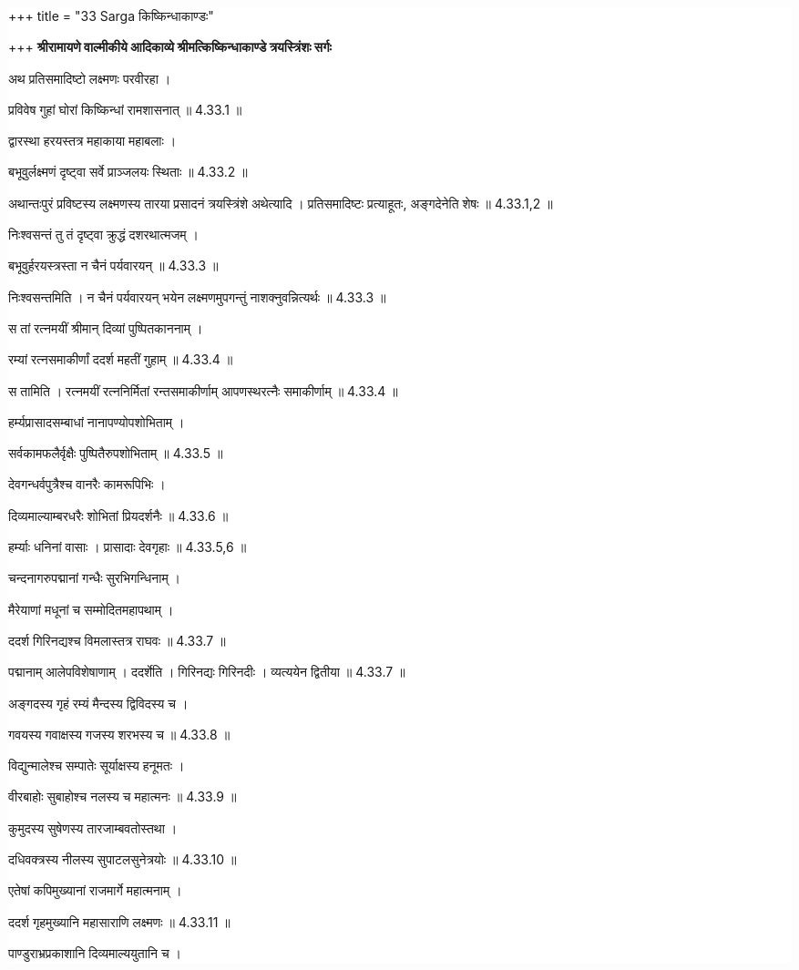 +++
title = "33 Sarga किष्किन्धाकाण्डः"

+++
**श्रीरामायणे वाल्मीकीये आदिकाव्ये श्रीमत्किष्किन्धाकाण्डे त्रयस्त्रिंशः सर्गः**

अथ प्रतिसमादिष्टो लक्ष्मणः परवीरहा ।

प्रविवेष गुहां घोरां किष्किन्धां रामशासनात् ॥ 4.33.1 ॥

द्वारस्था हरयस्तत्र महाकाया महाबलाः ।

बभूवुर्लक्ष्मणं दृष्ट्वा सर्वे प्राञ्जलयः स्थिताः ॥ 4.33.2 ॥

अथान्तःपुरं प्रविष्टस्य लक्ष्मणस्य तारया प्रसादनं त्रयस्त्रिंशे अथेत्यादि । प्रतिसमादिष्टः प्रत्याहूतः, अङ्गदेनेति शेषः ॥ 4.33.1,2 ॥

निःश्वसन्तं तु तं दृष्ट्वा क्रुद्धं दशरथात्मजम् ।

बभूवुर्हरयस्त्रस्ता न चैनं पर्यवारयन् ॥ 4.33.3 ॥

निःश्वसन्तमिति । न चैनं पर्यवारयन् भयेन लक्ष्मणमुपगन्तुं नाशक्नुवन्नित्यर्थः ॥ 4.33.3 ॥

स तां रत्नमयीं श्रीमान् दिव्यां पुष्पितकाननाम् ।

रम्यां रत्नसमाकीर्णां ददर्श महतीं गुहाम् ॥ 4.33.4 ॥

स तामिति । रत्नमयीं रत्ननिर्मितां रन्तसमाकीर्णाम् आपणस्थरत्नैः समाकीर्णाम् ॥ 4.33.4 ॥

हर्म्यप्रासादसम्बाधां नानापण्योपशोभिताम् ।

सर्वकामफलैर्वृक्षैः पुष्पितैरुपशोभिताम् ॥ 4.33.5 ॥

देवगन्धर्वपुत्रैश्च वानरैः कामरूपिभिः ।

दिव्यमाल्याम्बरधरैः शोभितां प्रियदर्शनैः ॥ 4.33.6 ॥

हर्म्याः धनिनां वासाः । प्रासादाः देवगृहाः ॥ 4.33.5,6 ॥

चन्दनागरुपद्मानां गन्धैः सुरभिगन्धिनाम् ।

मैरेयाणां मधूनां च सम्मोदितमहापथाम् ।

ददर्श गिरिनद्यश्च विमलास्तत्र राघवः ॥ 4.33.7 ॥

पद्मानाम् आलेपविशेषाणाम् । ददर्शेति । गिरिनद्यः गिरिनदीः । व्यत्ययेन द्वितीया ॥ 4.33.7 ॥

अङ्गदस्य गृहं रम्यं मैन्दस्य द्विविदस्य च ।

गवयस्य गवाक्षस्य गजस्य शरभस्य च ॥ 4.33.8 ॥

विद्युन्मालेश्च सम्पातेः सूर्याक्षस्य हनूमतः ।

वीरबाहोः सुबाहोश्च नलस्य च महात्मनः ॥ 4.33.9 ॥

कुमुदस्य सुषेणस्य तारजाम्बवतोस्तथा ।

दधिवक्त्रस्य नीलस्य सुपाटलसुनेत्रयोः ॥ 4.33.10 ॥

एतेषां कपिमुख्यानां राजमार्गे महात्मनाम् ।

ददर्श गृहमुख्यानि महासाराणि लक्ष्मणः ॥ 4.33.11 ॥

पाण्डुराभ्रप्रकाशानि दिव्यमाल्ययुतानि च ।
